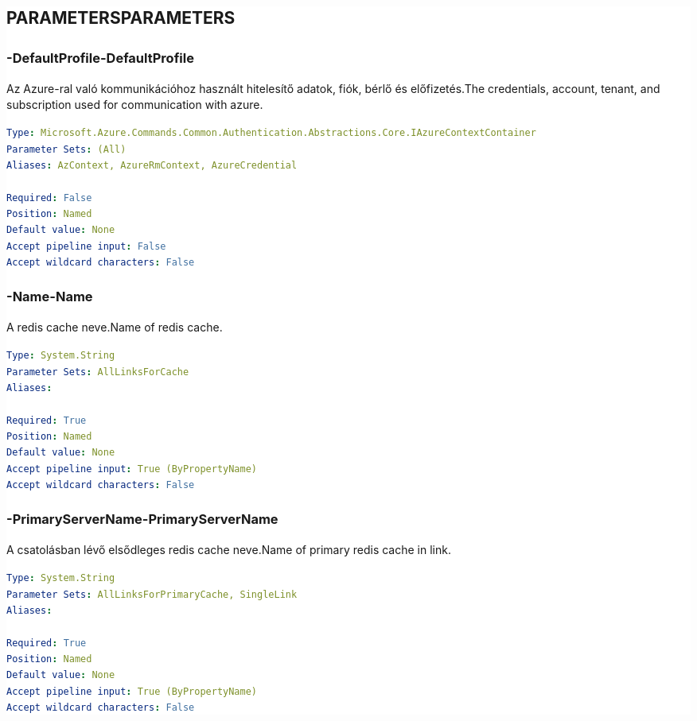 ## <span data-ttu-id="544c4-125">PARAMETERS</span><span class="sxs-lookup"><span data-stu-id="544c4-125">PARAMETERS</span></span>

### <span data-ttu-id="544c4-126">-DefaultProfile</span><span class="sxs-lookup"><span data-stu-id="544c4-126">-DefaultProfile</span></span>
<span data-ttu-id="544c4-127">Az Azure-ral való kommunikációhoz használt hitelesítő adatok, fiók, bérlő és előfizetés.</span><span class="sxs-lookup"><span data-stu-id="544c4-127">The credentials, account, tenant, and subscription used for communication with azure.</span></span>

```yaml
Type: Microsoft.Azure.Commands.Common.Authentication.Abstractions.Core.IAzureContextContainer
Parameter Sets: (All)
Aliases: AzContext, AzureRmContext, AzureCredential

Required: False
Position: Named
Default value: None
Accept pipeline input: False
Accept wildcard characters: False
```

### <span data-ttu-id="544c4-128">-Name</span><span class="sxs-lookup"><span data-stu-id="544c4-128">-Name</span></span>
<span data-ttu-id="544c4-129">A redis cache neve.</span><span class="sxs-lookup"><span data-stu-id="544c4-129">Name of redis cache.</span></span>

```yaml
Type: System.String
Parameter Sets: AllLinksForCache
Aliases:

Required: True
Position: Named
Default value: None
Accept pipeline input: True (ByPropertyName)
Accept wildcard characters: False
```

### <span data-ttu-id="544c4-130">-PrimaryServerName</span><span class="sxs-lookup"><span data-stu-id="544c4-130">-PrimaryServerName</span></span>
<span data-ttu-id="544c4-131">A csatolásban lévő elsődleges redis cache neve.</span><span class="sxs-lookup"><span data-stu-id="544c4-131">Name of primary redis cache in link.</span></span>

```yaml
Type: System.String
Parameter Sets: AllLinksForPrimaryCache, SingleLink
Aliases:

Required: True
Position: Named
Default value: None
Accept pipeline input: True (ByPropertyName)
Accept wildcard characters: False
```
